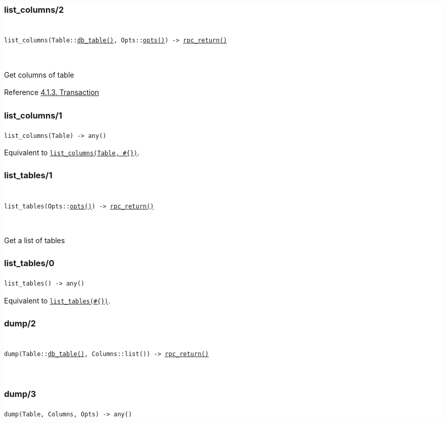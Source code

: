 <a name="list_columns-2"></a>

### list_columns/2 ###

<pre><code>
list_columns(Table::<a href="#type-db_table">db_table()</a>, Opts::<a href="#type-opts">opts()</a>) -&gt; <a href="#type-rpc_return">rpc_return()</a>
</code></pre>
<br />

Get columns of table

Reference [4.1.3. Transaction](https://tools.ietf.org.md/rfc7047#section-4.1.3)

<a name="list_columns-1"></a>

### list_columns/1 ###

`list_columns(Table) -> any()`

Equivalent to [`list_columns(Table, #{})`](#list_columns-2).

<a name="list_tables-1"></a>

### list_tables/1 ###

<pre><code>
list_tables(Opts::<a href="#type-opts">opts()</a>) -&gt; <a href="#type-rpc_return">rpc_return()</a>
</code></pre>
<br />

Get a list of tables

<a name="list_tables-0"></a>

### list_tables/0 ###

`list_tables() -> any()`

Equivalent to [`list_tables(#{})`](#list_tables-1).

<a name="dump-2"></a>

### dump/2 ###

<pre><code>
dump(Table::<a href="#type-db_table">db_table()</a>, Columns::list()) -&gt; <a href="#type-rpc_return">rpc_return()</a>
</code></pre>
<br />

<a name="dump-3"></a>

### dump/3 ###

`dump(Table, Columns, Opts) -> any()`
